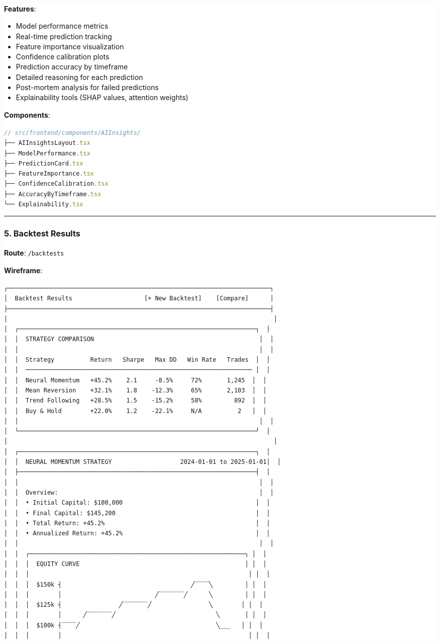 
**Features**:
- Model performance metrics
- Real-time prediction tracking
- Feature importance visualization
- Confidence calibration plots
- Prediction accuracy by timeframe
- Detailed reasoning for each prediction
- Post-mortem analysis for failed predictions
- Explainability tools (SHAP values, attention weights)

**Components**:
```typescript
// src/frontend/components/AIInsights/
├── AIInsightsLayout.tsx
├── ModelPerformance.tsx
├── PredictionCard.tsx
├── FeatureImportance.tsx
├── ConfidenceCalibration.tsx
├── AccuracyByTimeframe.tsx
└── Explainability.tsx
```

---

### 5. Backtest Results

**Route**: `/backtests`

**Wireframe**:
```
┌─────────────────────────────────────────────────────────────────────────┐
│  Backtest Results                    [+ New Backtest]    [Compare]      │
├─────────────────────────────────────────────────────────────────────────┤
│                                                                          │
│  ┌──────────────────────────────────────────────────────────────────┐  │
│  │  STRATEGY COMPARISON                                              │  │
│  │                                                                   │  │
│  │  Strategy          Return   Sharpe   Max DD   Win Rate   Trades  │  │
│  │  ─────────────────────────────────────────────────────────────── │  │
│  │  Neural Momentum   +45.2%    2.1     -8.5%     72%       1,245  │  │
│  │  Mean Reversion    +32.1%    1.8    -12.3%     65%       2,103  │  │
│  │  Trend Following   +28.5%    1.5    -15.2%     58%         892  │  │
│  │  Buy & Hold        +22.0%    1.2    -22.1%     N/A          2   │  │
│  │                                                                   │  │
│  └──────────────────────────────────────────────────────────────────┘  │
│                                                                          │
│  ┌──────────────────────────────────────────────────────────────────┐  │
│  │  NEURAL MOMENTUM STRATEGY                   2024-01-01 to 2025-01-01│  │
│  ├──────────────────────────────────────────────────────────────────┤  │
│  │                                                                   │  │
│  │  Overview:                                                        │  │
│  │  • Initial Capital: $100,000                                     │  │
│  │  • Final Capital: $145,200                                       │  │
│  │  • Total Return: +45.2%                                          │  │
│  │  • Annualized Return: +45.2%                                     │  │
│  │                                                                   │  │
│  │  ┌────────────────────────────────────────────────────────────┐ │  │
│  │  │  EQUITY CURVE                                              │ │  │
│  │  │                                                             │ │  │
│  │  │  $150k ┤                                    ╱‾‾‾‾╲         │ │  │
│  │  │        │                          ╱‾‾‾‾‾‾‾╱      ╲         │ │  │
│  │  │  $125k ┤                ╱‾‾‾‾‾‾‾╱                ╲        │ │  │
│  │  │        │      ╱‾‾‾‾‾‾‾╱                            ╲       │ │  │
│  │  │  $100k ┤‾‾‾‾╱                                      ╲___   │ │  │
│  │  │        │                                                    │ │  │
```